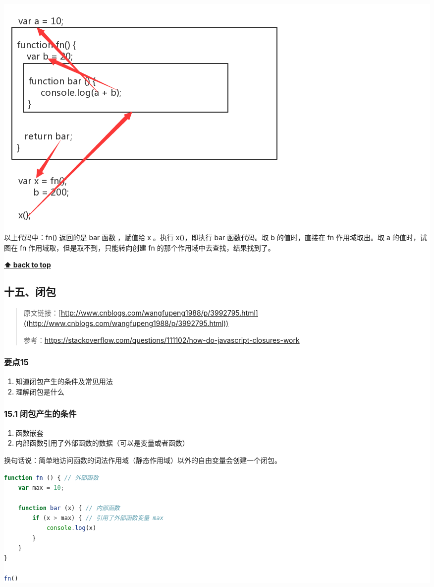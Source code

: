 ![14.作用域和自由变量-图2](14.作用域和自由变量-图1.png)

以上代码中：fn() 返回的是 bar 函数 ，赋值给 x 。执行 x()，即执行 bar 函数代码。取 b 的值时，直接在 fn 作用域取出。取 a 的值时，试图在 fn 作用域取，但是取不到，只能转向创建 fn 的那个作用域中去查找，结果找到了。

**[⬆ back to top](#目录)**

## 十五、闭包

> 原文链接：[http://www.cnblogs.com/wangfupeng1988/p/3992795.html]((http://www.cnblogs.com/wangfupeng1988/p/3992795.html))
>
> 参考：https://stackoverflow.com/questions/111102/how-do-javascript-closures-work

### 要点15

1. 知道闭包产生的条件及常见用法
1. 理解闭包是什么

### 15.1 闭包产生的条件

1. 函数嵌套
1. 内部函数引用了外部函数的数据（可以是变量或者函数）

换句话说：简单地访问函数的词法作用域（静态作用域）以外的自由变量会创建一个闭包。

```javascript
function fn () { // 外部函数
    var max = 10;

    function bar (x) { // 内部函数
        if (x > max) { // 引用了外部函数变量 max
            console.log(x)
        }
    }
}

fn()
```
